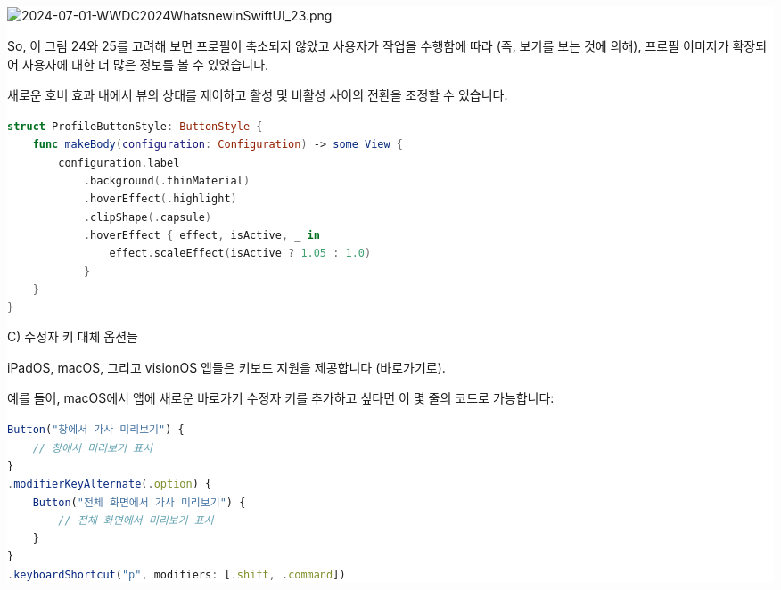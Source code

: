![2024-07-01-WWDC2024WhatsnewinSwiftUI_23.png](/assets/img/2024-07-01-WWDC2024WhatsnewinSwiftUI_23.png)

So, 이 그림 24와 25를 고려해 보면 프로필이 축소되지 않았고 사용자가 작업을 수행함에 따라 (즉, 보기를 보는 것에 의해), 프로필 이미지가 확장되어 사용자에 대한 더 많은 정보를 볼 수 있었습니다.

새로운 호버 효과 내에서 뷰의 상태를 제어하고 활성 및 비활성 사이의 전환을 조정할 수 있습니다.

```swift
struct ProfileButtonStyle: ButtonStyle {
    func makeBody(configuration: Configuration) -> some View {
        configuration.label
            .background(.thinMaterial)
            .hoverEffect(.highlight)
            .clipShape(.capsule)
            .hoverEffect { effect, isActive, _ in
                effect.scaleEffect(isActive ? 1.05 : 1.0)
            }
    }
}
```



<ins class="adsbygoogle"
     style="display:block"
     data-ad-client="ca-pub-4877378276818686"
     data-ad-slot="1107185301"
     data-ad-format="auto"
     data-full-width-responsive="true"></ins>

<script>
     (adsbygoogle = window.adsbygoogle || []).push({});
</script>

C) 수정자 키 대체 옵션들

iPadOS, macOS, 그리고 visionOS 앱들은 키보드 지원을 제공합니다 (바로가기로).

예를 들어, macOS에서 앱에 새로운 바로가기 수정자 키를 추가하고 싶다면 이 몇 줄의 코드로 가능합니다:

```js
Button("창에서 가사 미리보기") {
    // 창에서 미리보기 표시
}
.modifierKeyAlternate(.option) {
    Button("전체 화면에서 가사 미리보기") {
        // 전체 화면에서 미리보기 표시
    }
}
.keyboardShortcut("p", modifiers: [.shift, .command])
```



<ins class="adsbygoogle"
     style="display:block"
     data-ad-client="ca-pub-4877378276818686"
     data-ad-slot="1107185301"
     data-ad-format="auto"
     data-full-width-responsive="true"></ins>
